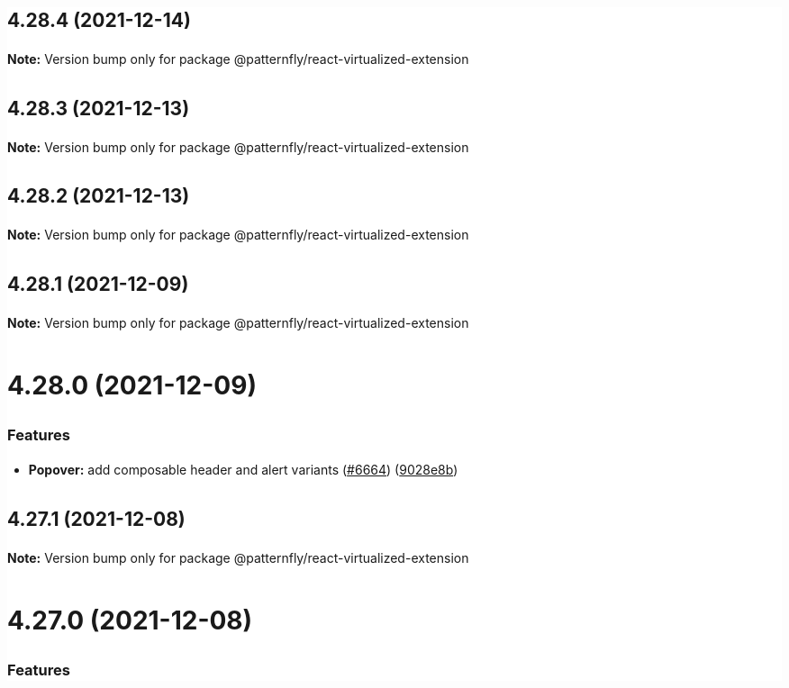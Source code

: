 

## 4.28.4 (2021-12-14)

**Note:** Version bump only for package @patternfly/react-virtualized-extension





## 4.28.3 (2021-12-13)

**Note:** Version bump only for package @patternfly/react-virtualized-extension





## 4.28.2 (2021-12-13)

**Note:** Version bump only for package @patternfly/react-virtualized-extension





## 4.28.1 (2021-12-09)

**Note:** Version bump only for package @patternfly/react-virtualized-extension





# 4.28.0 (2021-12-09)


### Features

* **Popover:** add composable header and alert variants ([#6664](https://github.com/patternfly/patternfly-react/issues/6664)) ([9028e8b](https://github.com/patternfly/patternfly-react/commit/9028e8ba5d674bde6a7e29532f7926e200dd632a))





## 4.27.1 (2021-12-08)

**Note:** Version bump only for package @patternfly/react-virtualized-extension





# 4.27.0 (2021-12-08)


### Features
